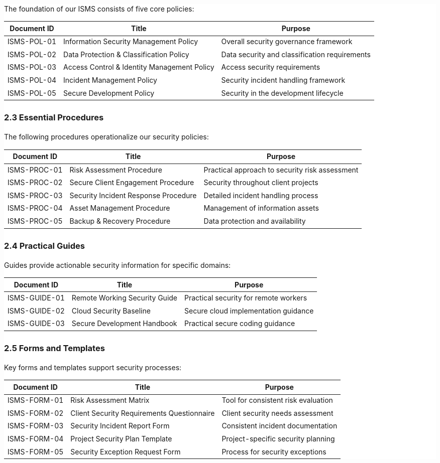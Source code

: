 The foundation of our ISMS consists of five core policies:

| Document ID | Title | Purpose |
|-------------|-------|---------|
| ISMS-POL-01 | Information Security Management Policy | Overall security governance framework |
| ISMS-POL-02 | Data Protection & Classification Policy | Data security and classification requirements |
| ISMS-POL-03 | Access Control & Identity Management Policy | Access security requirements |
| ISMS-POL-04 | Incident Management Policy | Security incident handling framework |
| ISMS-POL-05 | Secure Development Policy | Security in the development lifecycle |

### 2.3 Essential Procedures

The following procedures operationalize our security policies:

| Document ID | Title | Purpose |
|-------------|-------|---------|
| ISMS-PROC-01 | Risk Assessment Procedure | Practical approach to security risk assessment |
| ISMS-PROC-02 | Secure Client Engagement Procedure | Security throughout client projects |
| ISMS-PROC-03 | Security Incident Response Procedure | Detailed incident handling process |
| ISMS-PROC-04 | Asset Management Procedure | Management of information assets |
| ISMS-PROC-05 | Backup & Recovery Procedure | Data protection and availability |

### 2.4 Practical Guides

Guides provide actionable security information for specific domains:

| Document ID | Title | Purpose |
|-------------|-------|---------|
| ISMS-GUIDE-01 | Remote Working Security Guide | Practical security for remote workers |
| ISMS-GUIDE-02 | Cloud Security Baseline | Secure cloud implementation guidance |
| ISMS-GUIDE-03 | Secure Development Handbook | Practical secure coding guidance |

### 2.5 Forms and Templates

Key forms and templates support security processes:

| Document ID | Title | Purpose |
|-------------|-------|---------|
| ISMS-FORM-01 | Risk Assessment Matrix | Tool for consistent risk evaluation |
| ISMS-FORM-02 | Client Security Requirements Questionnaire | Client security needs assessment |
| ISMS-FORM-03 | Security Incident Report Form | Consistent incident documentation |
| ISMS-FORM-04 | Project Security Plan Template | Project-specific security planning |
| ISMS-FORM-05 | Security Exception Request Form | Process for security exceptions |
